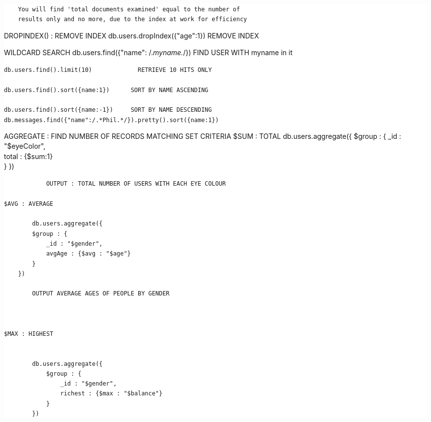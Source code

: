		You will find 'total documents examined' equal to the number of	
		results only and no more, due to the index at work for efficiency
	
	
	
	
DROPINDEX()  : REMOVE INDEX 
			db.users.dropIndex({"age":1})           REMOVE INDEX 
			
			
			
			
			
			
			
			
			
			
			
			
			
			
			
			
			
			
			
			
			
			
WILDCARD SEARCH 
	db.users.find({"name": /.*myname.*/})   FIND USER WITH myname in it
	
	db.users.find().limit(10)             RETRIEVE 10 HITS ONLY 
	
	db.users.find().sort({name:1})      SORT BY NAME ASCENDING
	
	db.users.find().sort({name:-1})     SORT BY NAME DESCENDING
	db.messages.find({"name":/.*Phil.*/}).pretty().sort({name:1})	
	
	
AGGREGATE : FIND NUMBER OF RECORDS MATCHING SET CRITERIA 
	$SUM : TOTAL 
		db.users.aggregate({
			$group : {
				_id : "$eyeColor",                     
				total : {$sum:1}                        
			}
		})
	
				OUTPUT : TOTAL NUMBER OF USERS WITH EACH EYE COLOUR
			
	$AVG : AVERAGE 			
		
			db.users.aggregate({
			$group : {
				_id : "$gender",                     
				avgAge : {$avg : "$age"}                        
			}
		})
	
			OUTPUT AVERAGE AGES OF PEOPLE BY GENDER 
	
	
	
	$MAX : HIGHEST 
	
	
			db.users.aggregate({
				$group : {
					_id : "$gender",                     
					richest : {$max : "$balance"}                        
				}
			})
	